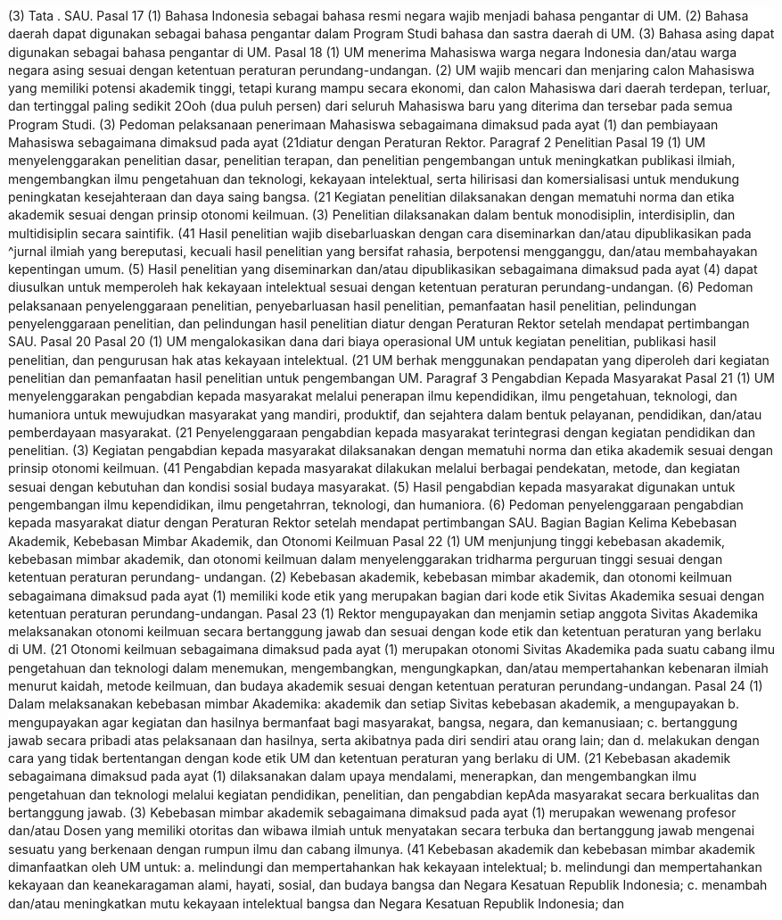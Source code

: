 (3) Tata . SAU. Pasal 17 (1) Bahasa Indonesia sebagai bahasa resmi negara wajib menjadi bahasa pengantar di UM. (2) Bahasa daerah dapat digunakan sebagai bahasa pengantar dalam Program Studi bahasa dan sastra daerah di UM. (3) Bahasa asing dapat digunakan sebagai bahasa pengantar di UM. Pasal 18 (1) UM menerima Mahasiswa warga negara Indonesia dan/atau warga negara asing sesuai dengan ketentuan peraturan perundang-undangan. (2) UM wajib mencari dan menjaring calon Mahasiswa yang memiliki potensi akademik tinggi, tetapi kurang mampu secara ekonomi, dan calon Mahasiswa dari daerah terdepan, terluar, dan tertinggal paling sedikit 2Ooh (dua puluh persen) dari seluruh Mahasiswa baru yang diterima dan tersebar pada semua Program Studi. (3) Pedoman pelaksanaan penerimaan Mahasiswa sebagaimana dimaksud pada ayat (1) dan pembiayaan Mahasiswa sebagaimana dimaksud pada ayat (21diatur dengan Peraturan Rektor. Paragraf 2 Penelitian Pasal 19 (1) UM menyelenggarakan penelitian dasar, penelitian terapan, dan penelitian pengembangan untuk meningkatkan publikasi ilmiah, mengembangkan ilmu pengetahuan dan teknologi, kekayaan intelektual, serta hilirisasi dan komersialisasi untuk mendukung peningkatan kesejahteraan dan daya saing bangsa. (21 Kegiatan penelitian dilaksanakan dengan mematuhi norma dan etika akademik sesuai dengan prinsip otonomi keilmuan. (3) Penelitian dilaksanakan dalam bentuk monodisiplin, interdisiplin, dan multidisiplin secara saintifik. (41 Hasil penelitian wajib disebarluaskan dengan cara diseminarkan dan/atau dipublikasikan pada ^jurnal ilmiah yang bereputasi, kecuali hasil penelitian yang bersifat rahasia, berpotensi mengganggu, dan/atau membahayakan kepentingan umum. (5) Hasil penelitian yang diseminarkan dan/atau dipublikasikan sebagaimana dimaksud pada ayat (4) dapat diusulkan untuk memperoleh hak kekayaan intelektual sesuai dengan ketentuan peraturan perundang-undangan. (6) Pedoman pelaksanaan penyelenggaraan penelitian, penyebarluasan hasil penelitian, pemanfaatan hasil penelitian, pelindungan penyelenggaraan penelitian, dan pelindungan hasil penelitian diatur dengan Peraturan Rektor setelah mendapat pertimbangan SAU.
Pasal 20
Pasal 20 (1) UM mengalokasikan dana dari biaya operasional UM untuk kegiatan penelitian, publikasi hasil penelitian, dan pengurusan hak atas kekayaan intelektual. (21 UM berhak menggunakan pendapatan yang diperoleh dari kegiatan penelitian dan pemanfaatan hasil penelitian untuk pengembangan UM. Paragraf 3 Pengabdian Kepada Masyarakat Pasal 21 (1) UM menyelenggarakan pengabdian kepada masyarakat melalui penerapan ilmu kependidikan, ilmu pengetahuan, teknologi, dan humaniora untuk mewujudkan masyarakat yang mandiri, produktif, dan sejahtera dalam bentuk pelayanan, pendidikan, dan/atau pemberdayaan masyarakat. (21 Penyelenggaraan pengabdian kepada masyarakat terintegrasi dengan kegiatan pendidikan dan penelitian. (3) Kegiatan pengabdian kepada masyarakat dilaksanakan dengan mematuhi norma dan etika akademik sesuai dengan prinsip otonomi keilmuan. (41 Pengabdian kepada masyarakat dilakukan melalui berbagai pendekatan, metode, dan kegiatan sesuai dengan kebutuhan dan kondisi sosial budaya masyarakat. (5) Hasil pengabdian kepada masyarakat digunakan untuk pengembangan ilmu kependidikan, ilmu pengetahrran, teknologi, dan humaniora. (6) Pedoman penyelenggaraan pengabdian kepada masyarakat diatur dengan Peraturan Rektor setelah mendapat pertimbangan SAU. Bagian Bagian Kelima Kebebasan Akademik, Kebebasan Mimbar Akademik, dan Otonomi Keilmuan Pasal 22 (1) UM menjunjung tinggi kebebasan akademik, kebebasan mimbar akademik, dan otonomi keilmuan dalam menyelenggarakan tridharma perguruan tinggi sesuai dengan ketentuan peraturan perundang- undangan. (2) Kebebasan akademik, kebebasan mimbar akademik, dan otonomi keilmuan sebagaimana dimaksud pada ayat (1) memiliki kode etik yang merupakan bagian dari kode etik Sivitas Akademika sesuai dengan ketentuan peraturan perundang-undangan. Pasal 23 (1) Rektor mengupayakan dan menjamin setiap anggota Sivitas Akademika melaksanakan otonomi keilmuan secara bertanggung jawab dan sesuai dengan kode etik dan ketentuan peraturan yang berlaku di UM. (21 Otonomi keilmuan sebagaimana dimaksud pada ayat (1) merupakan otonomi Sivitas Akademika pada suatu cabang ilmu pengetahuan dan teknologi dalam menemukan, mengembangkan, mengungkapkan, dan/atau mempertahankan kebenaran ilmiah menurut kaidah, metode keilmuan, dan budaya akademik sesuai dengan ketentuan peraturan perundang-undangan. Pasal 24 (1) Dalam melaksanakan kebebasan mimbar Akademika: akademik dan setiap Sivitas kebebasan akademik, a mengupayakan b. mengupayakan agar kegiatan dan hasilnya bermanfaat bagi masyarakat, bangsa, negara, dan kemanusiaan;
c. bertanggung jawab secara pribadi atas pelaksanaan dan hasilnya, serta akibatnya pada diri sendiri atau orang lain; dan
d. melakukan dengan cara yang tidak bertentangan dengan kode etik UM dan ketentuan peraturan yang berlaku di UM. (21 Kebebasan akademik sebagaimana dimaksud pada ayat (1) dilaksanakan dalam upaya mendalami, menerapkan, dan mengembangkan ilmu pengetahuan dan teknologi melalui kegiatan pendidikan, penelitian, dan pengabdian kepAda masyarakat secara berkualitas dan bertanggung jawab. (3) Kebebasan mimbar akademik sebagaimana dimaksud pada ayat (1) merupakan wewenang profesor dan/atau Dosen yang memiliki otoritas dan wibawa ilmiah untuk menyatakan secara terbuka dan bertanggung jawab mengenai sesuatu yang berkenaan dengan rumpun ilmu dan cabang ilmunya. (41 Kebebasan akademik dan kebebasan mimbar akademik dimanfaatkan oleh UM untuk:
a. melindungi dan mempertahankan hak kekayaan intelektual;
b. melindungi dan mempertahankan kekayaan dan keanekaragaman alami, hayati, sosial, dan budaya bangsa dan Negara Kesatuan Republik Indonesia;
c. menambah dan/atau meningkatkan mutu kekayaan intelektual bangsa dan Negara Kesatuan Republik Indonesia; dan